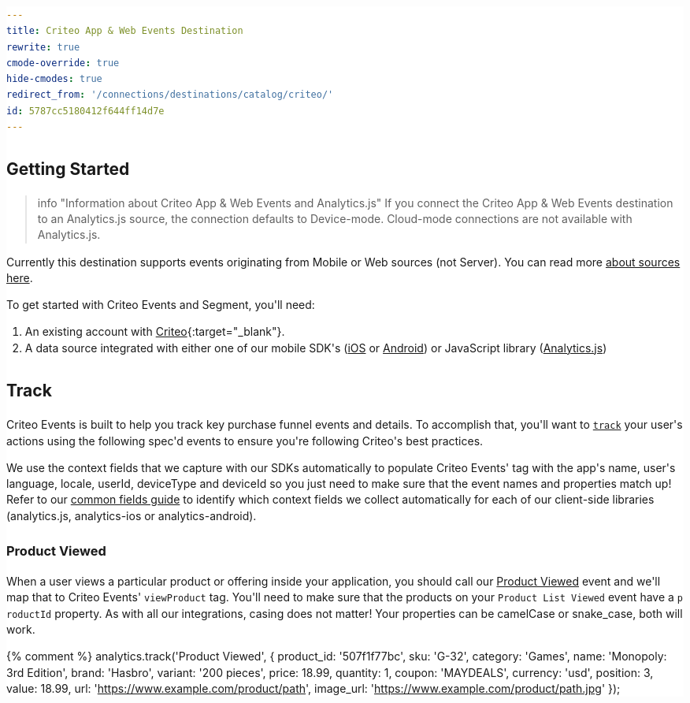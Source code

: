 ```yaml
---
title: Criteo App & Web Events Destination
rewrite: true
cmode-override: true
hide-cmodes: true
redirect_from: '/connections/destinations/catalog/criteo/'
id: 5787cc5180412f644ff14d7e
---
```

## Getting Started

> info "Information about Criteo App & Web Events and Analytics.js"
> If you connect the Criteo App & Web Events destination to an Analytics.js source, the connection defaults to Device-mode. Cloud-mode connections are not available with Analytics.js.

Currently this destination supports events originating from Mobile or Web sources (not Server). You can read more [about sources here](/docs/connections/sources/).

To get started with Criteo Events and Segment, you'll need:

1. An existing account with [Criteo](http://www.criteo.com/){:target="_blank"}.
2. A data source integrated with either one of our mobile SDK's ([iOS](/docs/connections/sources/catalog/libraries/mobile/ios/) or [Android](/docs/connections/sources/catalog/libraries/mobile/android/)) or JavaScript library ([Analytics.js](/docs/connections/sources/catalog/libraries/website/javascript/))



## Track

Criteo Events is built to help you track key purchase funnel events and details. To accomplish that, you'll want to [`track`](/docs/connections/spec/track/) your user's actions using the following spec'd events to ensure you're following Criteo's best practices.

We use the context fields that we capture with our SDKs automatically to populate Criteo Events' tag with the app's name, user's language, locale, userId, deviceType and deviceId so you just need to make sure that the event names and properties match up! Refer to our [common fields guide](/docs/connections/spec/common/#context-fields-automatically-collected) to identify which context fields we collect automatically for each of our client-side libraries (analytics.js, analytics-ios or analytics-android).

### Product Viewed

When a user views a particular product or offering inside your application, you should call our [Product Viewed](/docs/connections/spec/ecommerce/v2/#product-viewed) event and we'll map that to Criteo Events' `viewProduct` tag. You'll need to make sure that the products on your `Product List Viewed` event have a `productId` property. As with all our integrations, casing does not matter! Your properties  can be camelCase or snake_case, both will work.

{% comment %} analytics.track('Product Viewed', {
  product_id: '507f1f77bc',
  sku: 'G-32',
  category: 'Games',
  name: 'Monopoly: 3rd Edition',
  brand: 'Hasbro',
  variant: '200 pieces',
  price: 18.99,
  quantity: 1,
  coupon: 'MAYDEALS',
  currency: 'usd',
  position: 3,
  value: 18.99,
  url: 'https://www.example.com/product/path',
  image_url: 'https://www.example.com/product/path.jpg'
});